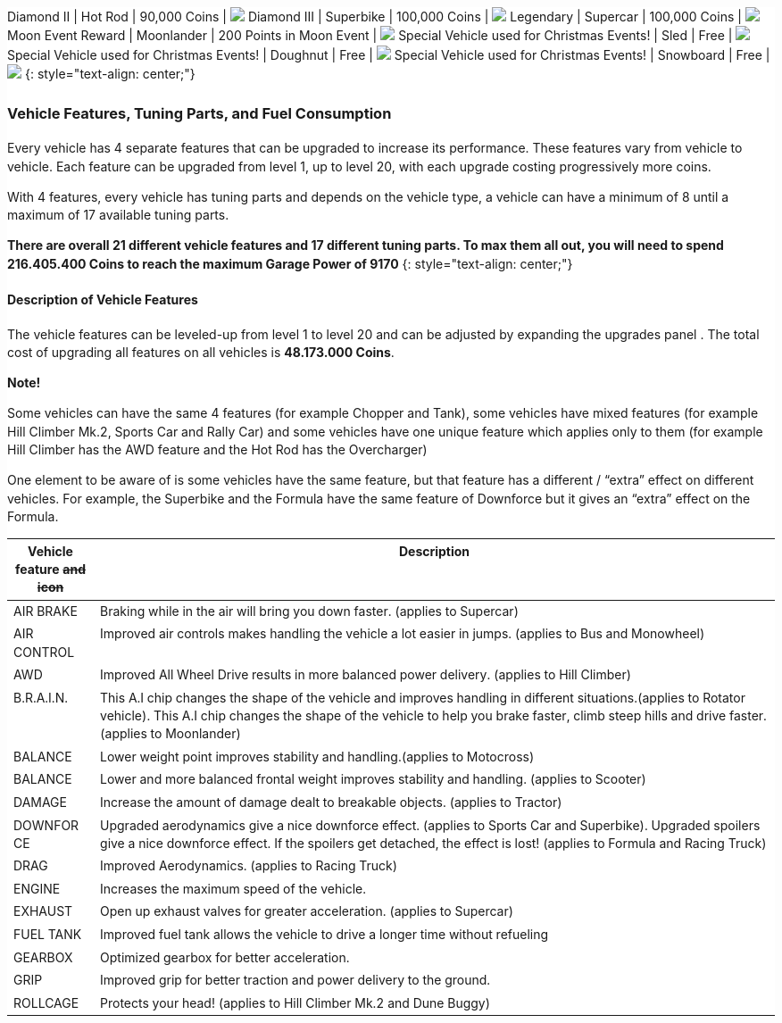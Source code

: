 Diamond II | Hot Rod | 90,000 Coins | ![](https://static.wikia.nocookie.net/hillclimbracing2_gamepedia_en/images/7/7e/Hotrod.png)
Diamond III | Superbike | 100,000 Coins | ![](https://static.wikia.nocookie.net/hillclimbracing2_gamepedia_en/images/7/74/Superbike.png)
Legendary | Supercar | 100,000 Coins | ![](https://static.wikia.nocookie.net/hillclimbracing2_gamepedia_en/images/8/88/Supercar.png)
Moon Event Reward | Moonlander | 200 Points in Moon Event | ![](https://static.wikia.nocookie.net/hillclimbracing2_gamepedia_en/images/0/0c/Moonlander.png)
Special Vehicle used for Christmas Events! | Sled | Free | ![](https://static.wikia.nocookie.net/hillclimbracing2_gamepedia_en/images/f/f8/Sled.png)
Special Vehicle used for Christmas Events! | Doughnut | Free | ![](https://static.wikia.nocookie.net/hillclimbracing2_gamepedia_en/images/3/36/Doughnut.png)
Special Vehicle used for Christmas Events! | Snowboard | Free | ![](https://static.wikia.nocookie.net/hillclimbracing2_gamepedia_en/images/4/41/Snowboard.png)
{: style="text-align: center;"}

### Vehicle Features, Tuning Parts, and Fuel Consumption
Every vehicle has 4 separate features that can be upgraded to increase its performance. These features vary from vehicle to vehicle. Each feature can be upgraded from level 1, up to level 20, with each upgrade costing progressively more coins.

With 4 features, every vehicle has tuning parts and depends on the vehicle type, a vehicle can have a minimum of 8 until a maximum of 17 available tuning parts.

**There are overall 21 different vehicle features and 17 different tuning parts. To max them all out, you will need to spend 216.405.400 Coins to reach the maximum Garage Power of 9170**
{: style="text-align: center;"}

#### Description of Vehicle Features
The vehicle features can be leveled-up from level 1 to level 20 and can be adjusted by expanding the upgrades panel . The total cost of upgrading all features on all vehicles is **48.173.000 Coins**.

**Note!**

Some vehicles can have the same 4 features (for example Chopper and Tank), some vehicles have mixed features (for example Hill Climber Mk.2, Sports Car and Rally Car) and some vehicles have one unique feature which applies only to them (for example Hill Climber has the AWD feature and the Hot Rod has the Overcharger)

One element to be aware of is some vehicles have the same feature, but that feature has a different / “extra” effect on different vehicles. For example, the Superbike and the Formula have the same feature of Downforce but it gives an “extra” effect on the Formula.

Vehicle feature ~~and icon~~  | Description
-- | --
AIR BRAKE| Braking while in the air will bring you down faster. (applies to Supercar)
AIR CONTROL | Improved air controls makes handling the vehicle a lot easier in jumps. (applies to Bus and Monowheel)
AWD | Improved All Wheel Drive results in more balanced power delivery. (applies to Hill Climber)
B.R.A.I.N. | This A.I chip changes the shape of the vehicle and improves handling in different situations.(applies to Rotator vehicle). This A.I chip changes the shape of the vehicle to help you brake faster, climb steep hills and drive faster. (applies to Moonlander)
BALANCE | Lower weight point improves stability and handling.(applies to Motocross)
BALANCE | Lower and more balanced frontal weight improves stability and handling. (applies to Scooter)
DAMAGE | Increase the amount of damage dealt to breakable objects. (applies to Tractor)
DOWNFORCE | Upgraded aerodynamics give a nice downforce effect. (applies to Sports Car and Superbike). Upgraded spoilers give a nice downforce effect. If the spoilers get detached, the effect is lost! (applies to Formula and Racing Truck)
DRAG | Improved Aerodynamics. (applies to Racing Truck)
ENGINE | Increases the maximum speed of the vehicle.
EXHAUST | Open up exhaust valves for greater acceleration. (applies to Supercar)
FUEL TANK | Improved fuel tank allows the vehicle to drive a longer time without refueling
GEARBOX | Optimized gearbox for better acceleration.
GRIP | Improved grip for better traction and power delivery to the ground.
ROLLCAGE | Protects your head! (applies to Hill Climber Mk.2 and Dune Buggy)